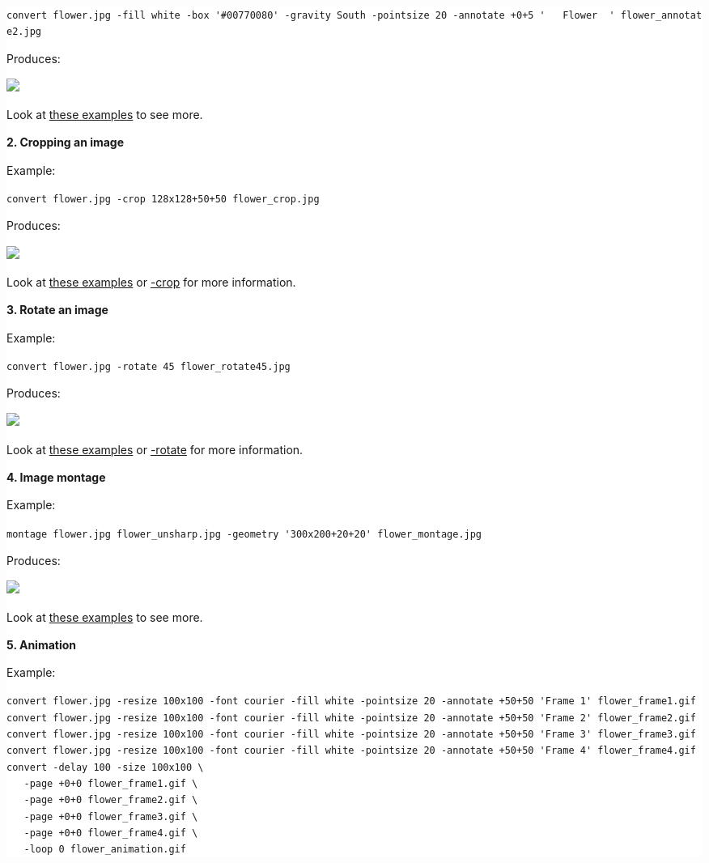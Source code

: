 ```
convert flower.jpg -fill white -box '#00770080' -gravity South -pointsize 20 -annotate +0+5 '   Flower  ' flower_annotate2.jpg
```

Produces:

<img src="/assets/magick0706/img/flower_annotate2.jpg"/>

Look at <a href="http://www.imagemagick.org/Usage/annotating/">these examples</a> to see more.

<b>2. Cropping an image</b>

Example: 

```
convert flower.jpg -crop 128x128+50+50 flower_crop.jpg
```

Produces: 

<img src="/assets/magick0706/img/flower_crop.jpg"/>

Look at <a href="http://www.imagemagick.org/Usage/crop/#crop">these examples</a> or <a href="http://www.imagemagick.org/script/command-line-options.php?#crop">-crop</a> for more information.

<b>3. Rotate an image</b>

Example: 

```
convert flower.jpg -rotate 45 flower_rotate45.jpg
```

Produces: 

<img src="/assets/magick0706/img/flower_rotate45.jpg"/>

Look at <a href="http://www.imagemagick.org/Usage/transform/">these examples</a> or <a href="http://www.imagemagick.org/script/command-line-options.php?#rotate">-rotate</a> for more information.

<b>4. Image montage</b>

Example: 

```
montage flower.jpg flower_unsharp.jpg -geometry '300x200+20+20' flower_montage.jpg
```

Produces: 

<img src="/assets/magick0706/img/flower_montage.jpg"/>

Look at <a href="http://www.imagemagick.org/Usage/montage/">these examples</a> to see more.

<b>5. Animation</b>

Example: 

```
convert flower.jpg -resize 100x100 -font courier -fill white -pointsize 20 -annotate +50+50 'Frame 1' flower_frame1.gif
convert flower.jpg -resize 100x100 -font courier -fill white -pointsize 20 -annotate +50+50 'Frame 2' flower_frame2.gif
convert flower.jpg -resize 100x100 -font courier -fill white -pointsize 20 -annotate +50+50 'Frame 3' flower_frame3.gif
convert flower.jpg -resize 100x100 -font courier -fill white -pointsize 20 -annotate +50+50 'Frame 4' flower_frame4.gif
convert -delay 100 -size 100x100 \
   -page +0+0 flower_frame1.gif \
   -page +0+0 flower_frame2.gif \
   -page +0+0 flower_frame3.gif \
   -page +0+0 flower_frame4.gif \
   -loop 0 flower_animation.gif
```